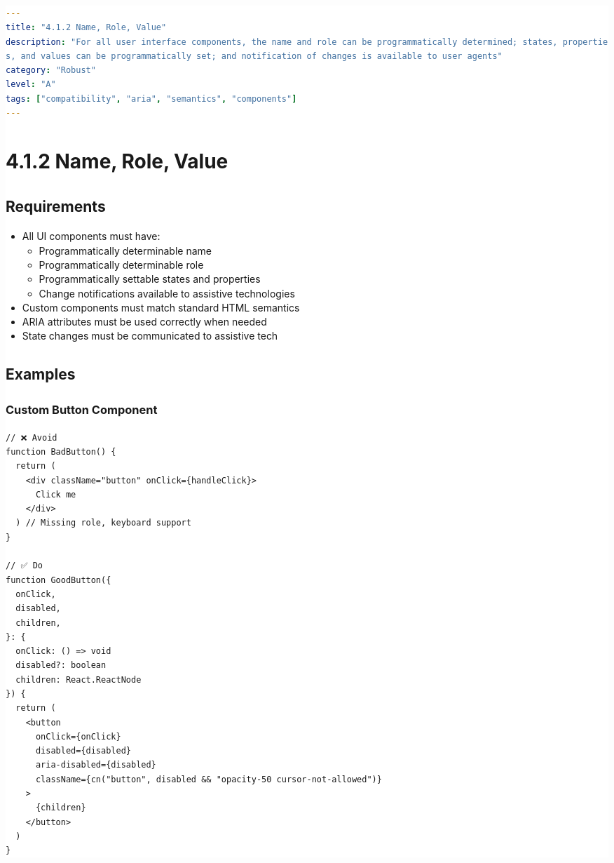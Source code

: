 ```yaml
---
title: "4.1.2 Name, Role, Value"
description: "For all user interface components, the name and role can be programmatically determined; states, properties, and values can be programmatically set; and notification of changes is available to user agents"
category: "Robust"
level: "A"
tags: ["compatibility", "aria", "semantics", "components"]
---
```


# 4.1.2 Name, Role, Value

## Requirements

- All UI components must have:
  - Programmatically determinable name
  - Programmatically determinable role
  - Programmatically settable states and properties
  - Change notifications available to assistive technologies
- Custom components must match standard HTML semantics
- ARIA attributes must be used correctly when needed
- State changes must be communicated to assistive tech

## Examples

### Custom Button Component

```tsx
// ❌ Avoid
function BadButton() {
  return (
    <div className="button" onClick={handleClick}>
      Click me
    </div>
  ) // Missing role, keyboard support
}

// ✅ Do
function GoodButton({
  onClick,
  disabled,
  children,
}: {
  onClick: () => void
  disabled?: boolean
  children: React.ReactNode
}) {
  return (
    <button
      onClick={onClick}
      disabled={disabled}
      aria-disabled={disabled}
      className={cn("button", disabled && "opacity-50 cursor-not-allowed")}
    >
      {children}
    </button>
  )
}
```

